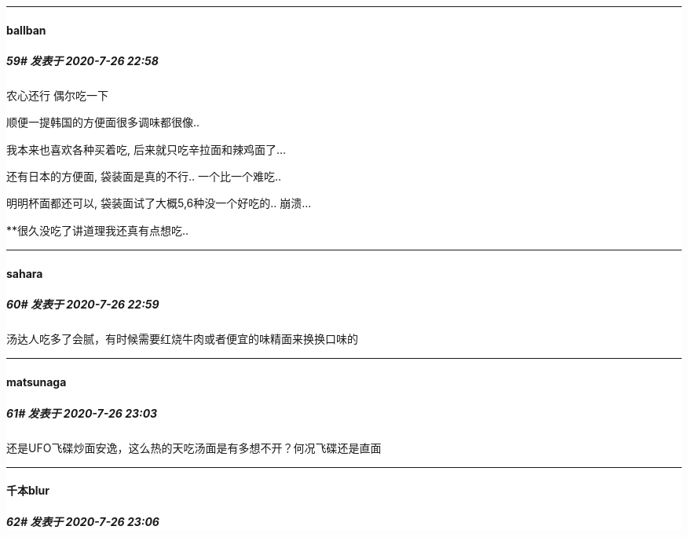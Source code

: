 





-----

####  ballban  
##### 59#       发表于 2020-7-26 22:58




农心还行 偶尔吃一下

顺便一提韩国的方便面很多调味都很像..

我本来也喜欢各种买着吃, 后来就只吃辛拉面和辣鸡面了...


还有日本的方便面, 袋装面是真的不行.. 一个比一个难吃..

明明杯面都还可以, 袋装面试了大概5,6种没一个好吃的.. 崩溃...

**很久没吃了讲道理我还真有点想吃..







-----

####  sahara  
##### 60#       发表于 2020-7-26 22:59




汤达人吃多了会腻，有时候需要红烧牛肉或者便宜的味精面来换换口味的







-----

####  matsunaga  
##### 61#       发表于 2020-7-26 23:03




还是UFO飞碟炒面安逸，这么热的天吃汤面是有多想不开？何况飞碟还是直面







-----

####  千本blur  
##### 62#       发表于 2020-7-26 23:06
